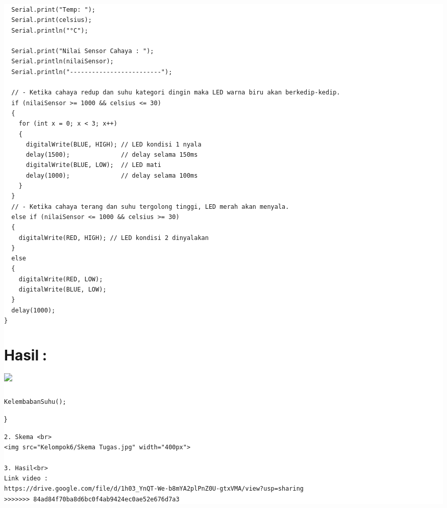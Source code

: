 ```
  Serial.print("Temp: ");
  Serial.print(celsius);
  Serial.println("°C");

  Serial.print("Nilai Sensor Cahaya : ");
  Serial.println(nilaiSensor);
  Serial.println("-------------------------");

  // - Ketika cahaya redup dan suhu kategori dingin maka LED warna biru akan berkedip-kedip.
  if (nilaiSensor >= 1000 && celsius <= 30)
  {
    for (int x = 0; x < 3; x++)
    {
      digitalWrite(BLUE, HIGH); // LED kondisi 1 nyala
      delay(1500);              // delay selama 150ms
      digitalWrite(BLUE, LOW);  // LED mati
      delay(1000);              // delay selama 100ms
    }
  }
  // - Ketika cahaya terang dan suhu tergolong tinggi, LED merah akan menyala.
  else if (nilaiSensor <= 1000 && celsius >= 30)
  {
    digitalWrite(RED, HIGH); // LED kondisi 2 dinyalakan
  }
  else
  {
    digitalWrite(RED, LOW);
    digitalWrite(BLUE, LOW);
  }
  delay(1000);
}
```

Hasil :<br>
<img src="Kelompok6/Skema Tugas.jpg" width="400px">
=======
    KelembabanSuhu();
}
```
2. Skema <br>
<img src="Kelompok6/Skema Tugas.jpg" width="400px">

3. Hasil<br>
Link video :
https://drive.google.com/file/d/1h03_YnQT-We-b8mYA2plPnZ0U-gtxVMA/view?usp=sharing
>>>>>>> 84ad84f70ba8d6bc0f4ab9424ec0ae52e676d7a3
